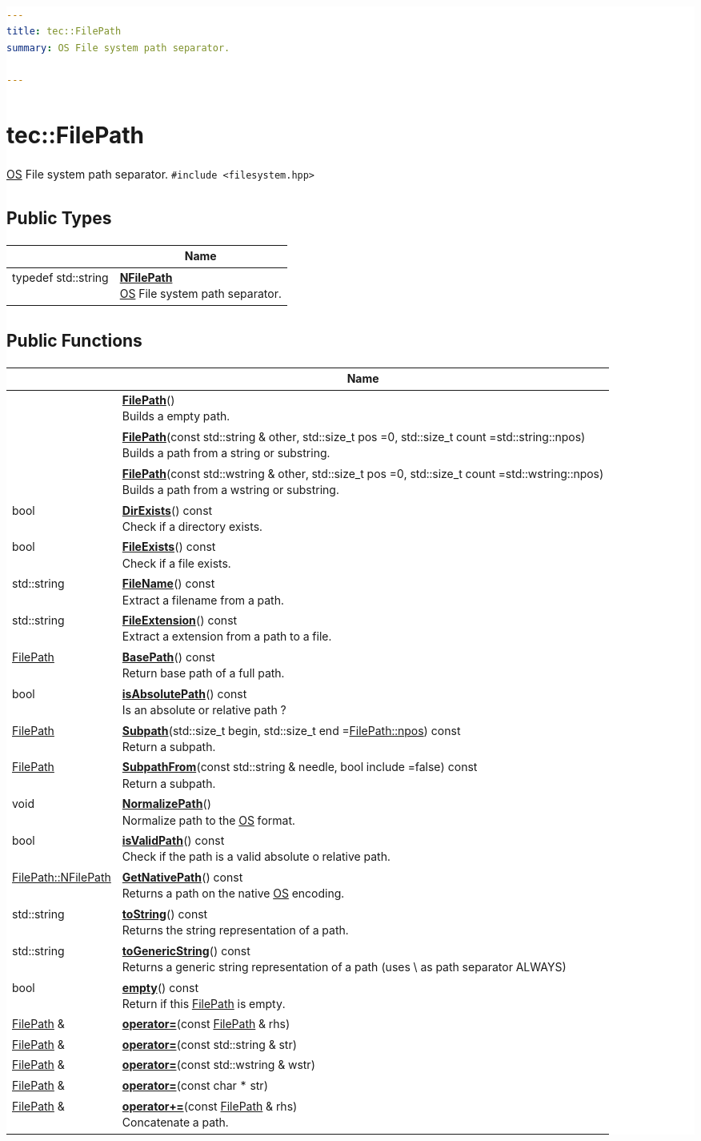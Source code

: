 ```yaml
---
title: tec::FilePath
summary: OS File system path separator. 

---
```


# tec::FilePath



[OS](/engine/Classes/classtec_1_1_o_s/) File system path separator. 
`#include <filesystem.hpp>`

## Public Types

|                | Name           |
| -------------- | -------------- |
| typedef std::string | **[NFilePath](/engine/Classes/classtec_1_1_file_path/#typedef-nfilepath)** <br>[OS](/engine/Classes/classtec_1_1_o_s/) File system path separator.  |

## Public Functions

|                | Name           |
| -------------- | -------------- |
| | **[FilePath](/engine/Classes/classtec_1_1_file_path/#function-filepath)**()<br>Builds a empty path.  |
| | **[FilePath](/engine/Classes/classtec_1_1_file_path/#function-filepath)**(const std::string & other, std::size_t pos =0, std::size_t count =std::string::npos)<br>Builds a path from a string or substring.  |
| | **[FilePath](/engine/Classes/classtec_1_1_file_path/#function-filepath)**(const std::wstring & other, std::size_t pos =0, std::size_t count =std::wstring::npos)<br>Builds a path from a wstring or substring.  |
| bool | **[DirExists](/engine/Classes/classtec_1_1_file_path/#function-direxists)**() const<br>Check if a directory exists.  |
| bool | **[FileExists](/engine/Classes/classtec_1_1_file_path/#function-fileexists)**() const<br>Check if a file exists.  |
| std::string | **[FileName](/engine/Classes/classtec_1_1_file_path/#function-filename)**() const<br>Extract a filename from a path.  |
| std::string | **[FileExtension](/engine/Classes/classtec_1_1_file_path/#function-fileextension)**() const<br>Extract a extension from a path to a file.  |
| [FilePath](/engine/Classes/classtec_1_1_file_path/) | **[BasePath](/engine/Classes/classtec_1_1_file_path/#function-basepath)**() const<br>Return base path of a full path.  |
| bool | **[isAbsolutePath](/engine/Classes/classtec_1_1_file_path/#function-isabsolutepath)**() const<br>Is an absolute or relative path ?  |
| [FilePath](/engine/Classes/classtec_1_1_file_path/) | **[Subpath](/engine/Classes/classtec_1_1_file_path/#function-subpath)**(std::size_t begin, std::size_t end =[FilePath::npos](/engine/Classes/classtec_1_1_file_path/#variable-npos)) const<br>Return a subpath.  |
| [FilePath](/engine/Classes/classtec_1_1_file_path/) | **[SubpathFrom](/engine/Classes/classtec_1_1_file_path/#function-subpathfrom)**(const std::string & needle, bool include =false) const<br>Return a subpath.  |
| void | **[NormalizePath](/engine/Classes/classtec_1_1_file_path/#function-normalizepath)**()<br>Normalize path to the [OS](/engine/Classes/classtec_1_1_o_s/) format.  |
| bool | **[isValidPath](/engine/Classes/classtec_1_1_file_path/#function-isvalidpath)**() const<br>Check if the path is a valid absolute o relative path.  |
| [FilePath::NFilePath](/engine/Classes/classtec_1_1_file_path/#typedef-nfilepath) | **[GetNativePath](/engine/Classes/classtec_1_1_file_path/#function-getnativepath)**() const<br>Returns a path on the native [OS](/engine/Classes/classtec_1_1_o_s/) encoding.  |
| std::string | **[toString](/engine/Classes/classtec_1_1_file_path/#function-tostring)**() const<br>Returns the string representation of a path.  |
| std::string | **[toGenericString](/engine/Classes/classtec_1_1_file_path/#function-togenericstring)**() const<br>Returns a generic string representation of a path (uses \ as path separator ALWAYS)  |
| bool | **[empty](/engine/Classes/classtec_1_1_file_path/#function-empty)**() const<br>Return if this [FilePath](/engine/Classes/classtec_1_1_file_path/) is empty.  |
| [FilePath](/engine/Classes/classtec_1_1_file_path/) & | **[operator=](/engine/Classes/classtec_1_1_file_path/#function-operator=)**(const [FilePath](/engine/Classes/classtec_1_1_file_path/) & rhs) |
| [FilePath](/engine/Classes/classtec_1_1_file_path/) & | **[operator=](/engine/Classes/classtec_1_1_file_path/#function-operator=)**(const std::string & str) |
| [FilePath](/engine/Classes/classtec_1_1_file_path/) & | **[operator=](/engine/Classes/classtec_1_1_file_path/#function-operator=)**(const std::wstring & wstr) |
| [FilePath](/engine/Classes/classtec_1_1_file_path/) & | **[operator=](/engine/Classes/classtec_1_1_file_path/#function-operator=)**(const char * str) |
| [FilePath](/engine/Classes/classtec_1_1_file_path/) & | **[operator+=](/engine/Classes/classtec_1_1_file_path/#function-operator+=)**(const [FilePath](/engine/Classes/classtec_1_1_file_path/) & rhs)<br>Concatenate a path.  |